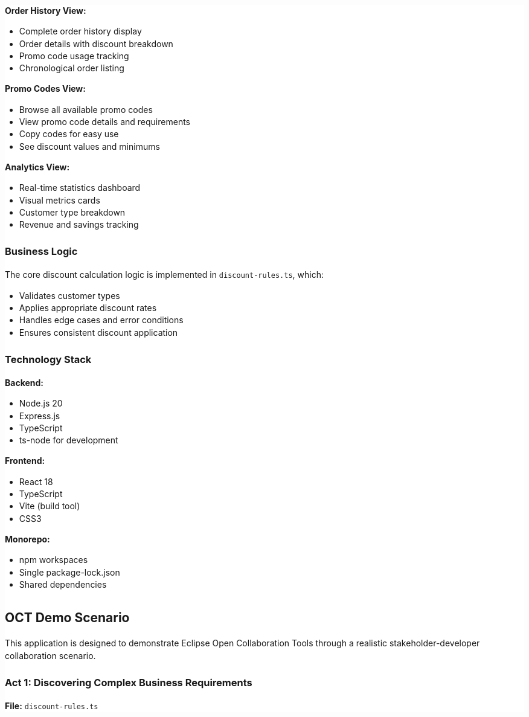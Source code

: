 **Order History View:**
- Complete order history display
- Order details with discount breakdown
- Promo code usage tracking
- Chronological order listing

**Promo Codes View:**
- Browse all available promo codes
- View promo code details and requirements
- Copy codes for easy use
- See discount values and minimums

**Analytics View:**
- Real-time statistics dashboard
- Visual metrics cards
- Customer type breakdown
- Revenue and savings tracking

### Business Logic

The core discount calculation logic is implemented in `discount-rules.ts`, which:
- Validates customer types
- Applies appropriate discount rates
- Handles edge cases and error conditions
- Ensures consistent discount application

### Technology Stack

**Backend:**
- Node.js 20
- Express.js
- TypeScript
- ts-node for development

**Frontend:**
- React 18
- TypeScript
- Vite (build tool)
- CSS3

**Monorepo:**
- npm workspaces
- Single package-lock.json
- Shared dependencies

## OCT Demo Scenario

This application is designed to demonstrate Eclipse Open Collaboration Tools through a realistic stakeholder-developer collaboration scenario.

### Act 1: Discovering Complex Business Requirements

**File:** `discount-rules.ts`
